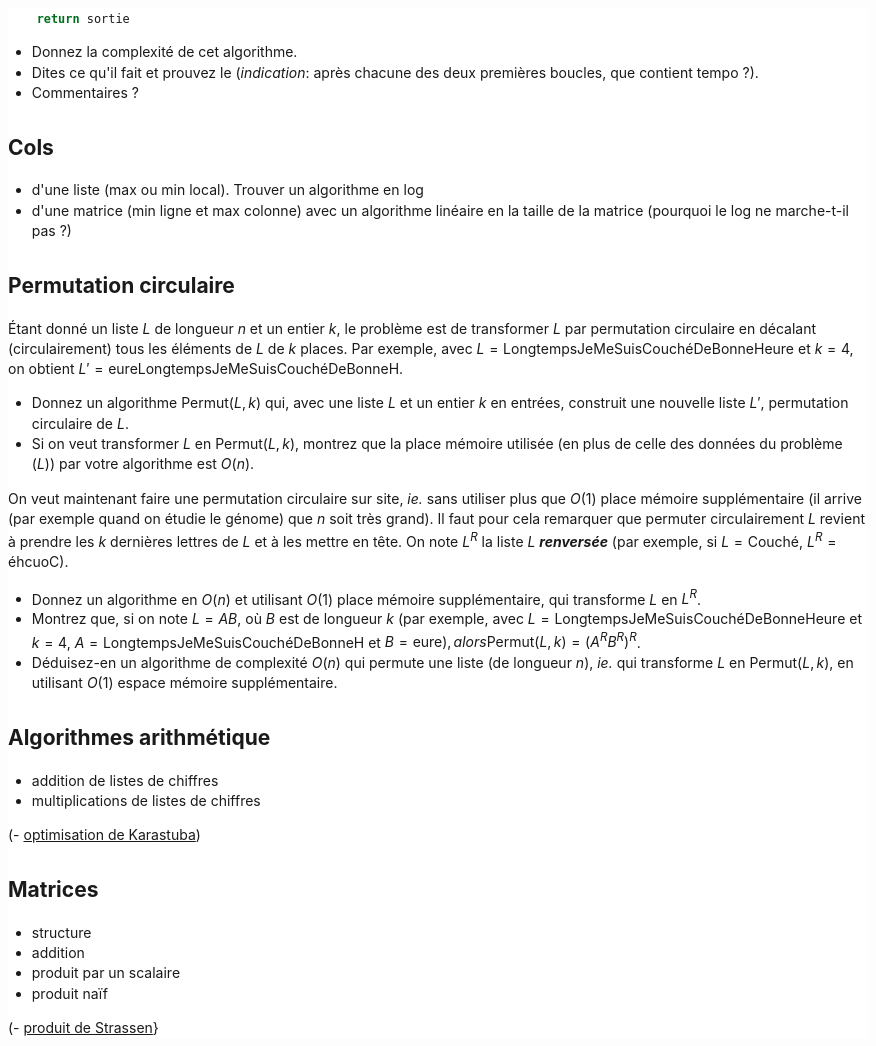 ```python
    return sortie

```

- Donnez la complexité de cet algorithme.
- Dites ce qu'il fait et prouvez le (_indication_: après chacune des deux premières boucles, que contient tempo ?).
- Commentaires ?

## Cols

- d'une liste (max ou min local). Trouver un algorithme en log
- d'une matrice (min ligne et max colonne) avec un algorithme linéaire en la taille de la matrice (pourquoi le log ne marche-t-il pas ?)

## Permutation circulaire

Étant donné un liste $L$ de longueur $n$ et un entier $k$, le problème est de transformer $L$ par permutation circulaire en décalant (circulairement) tous les éléments de $L$ de $k$ places. Par exemple, avec $L = \text{LongtempsJeMeSuisCouchéDeBonneHeure}$ et $k = 4$, on obtient $L' = \text{eureLongtempsJeMeSuisCouchéDeBonneH}$.

- Donnez un algorithme $\text{Permut}(L, k)$ qui, avec une liste $L$ et un entier $k$ en entrées, construit une nouvelle liste $L'$, permutation circulaire de $L$.
- Si on veut transformer $L$ en $\text{Permut}(L,k)$, montrez que la place mémoire utilisée (en plus de celle des données du problème ($L$)) par votre algorithme est $O(n)$.

On veut maintenant faire une permutation circulaire sur site, _ie._ sans utiliser plus que $O(1)$ place mémoire supplémentaire (il arrive (par exemple quand on étudie le génome) que $n$ soit très grand). Il faut pour cela
remarquer que permuter circulairement $L$ revient à prendre les $k$ dernières lettres de $L$ et à les mettre en tête. On note $L^R$ la liste $L$ **_renversée_** (par exemple, si $L =\text{Couché}$, $L^R = \text{éhcuoC}$).

- Donnez un algorithme en $O(n)$ et utilisant $O(1)$ place mémoire supplémentaire, qui transforme $L$ en $L^R$.
- Montrez que, si on note $L = AB$, où $B$ est de longueur $k$ (par exemple, avec $L = \text{LongtempsJeMeSuisCouchéDeBonneHeure}$ et $k = 4$, $A =\text{LongtempsJeMeSuisCouchéDeBonneH}$ et $B =\text{eure}), alors \text{Permut}(L, k) = (A^RB^R)^R$.
- Déduisez-en un algorithme de complexité $O(n)$ qui permute une liste (de longueur $n$), _ie._ qui transforme $L$ en $\text{Permut}(L,k)$, en utilisant $O(1)$ espace mémoire supplémentaire.

## Algorithmes arithmétique

- addition de listes de chiffres
- multiplications de listes de chiffres

(- [optimisation de Karastuba](https://fr.wikipedia.org/wiki/Algorithme_de_Karatsuba))

## Matrices

- structure
- addition
- produit par un scalaire
- produit naïf

(- [produit de Strassen](https://fr.wikipedia.org/wiki/Algorithme_de_Strassen)}
